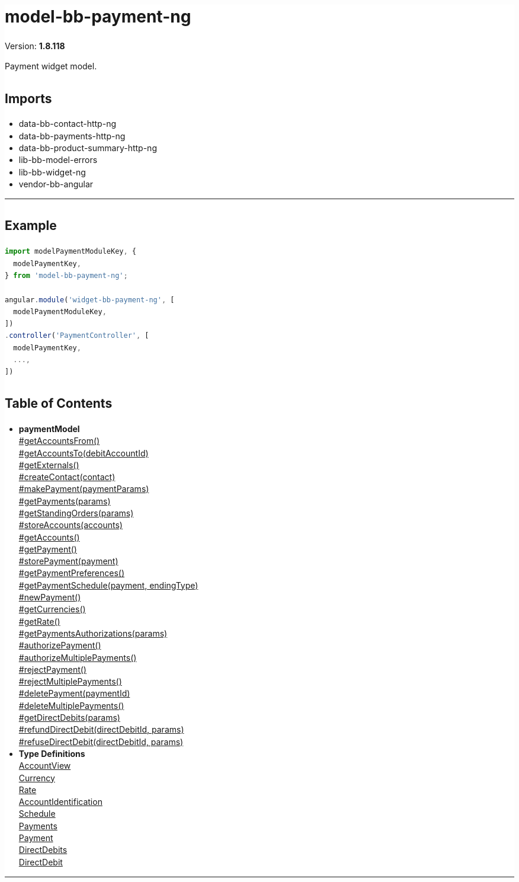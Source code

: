 # model-bb-payment-ng


Version: **1.8.118**

Payment widget model.

## Imports

* data-bb-contact-http-ng
* data-bb-payments-http-ng
* data-bb-product-summary-http-ng
* lib-bb-model-errors
* lib-bb-widget-ng
* vendor-bb-angular

---

## Example

```javascript
import modelPaymentModuleKey, {
  modelPaymentKey,
} from 'model-bb-payment-ng';

angular.module('widget-bb-payment-ng', [
  modelPaymentModuleKey,
])
.controller('PaymentController', [
  modelPaymentKey,
  ...,
])
```

## Table of Contents
- **paymentModel**<br/>    <a href="#paymentModel_getAccountsFrom">#getAccountsFrom()</a><br/>    <a href="#paymentModel_getAccountsTo">#getAccountsTo(debitAccountId)</a><br/>    <a href="#paymentModel_getExternals">#getExternals()</a><br/>    <a href="#paymentModel_createContact">#createContact(contact)</a><br/>    <a href="#paymentModel_makePayment">#makePayment(paymentParams)</a><br/>    <a href="#paymentModel_getPayments">#getPayments(params)</a><br/>    <a href="#paymentModel_getStandingOrders">#getStandingOrders(params)</a><br/>    <a href="#paymentModel_storeAccounts">#storeAccounts(accounts)</a><br/>    <a href="#paymentModel_getAccounts">#getAccounts()</a><br/>    <a href="#paymentModel_getPayment">#getPayment()</a><br/>    <a href="#paymentModel_storePayment">#storePayment(payment)</a><br/>    <a href="#paymentModel_getPaymentPreferences">#getPaymentPreferences()</a><br/>    <a href="#paymentModel_getPaymentSchedule">#getPaymentSchedule(payment, endingType)</a><br/>    <a href="#paymentModel_newPayment">#newPayment()</a><br/>    <a href="#paymentModel_getCurrencies">#getCurrencies()</a><br/>    <a href="#paymentModel_getRate">#getRate()</a><br/>    <a href="#paymentModel_getPaymentsAuthorizations">#getPaymentsAuthorizations(params)</a><br/>    <a href="#paymentModel_authorizePayment">#authorizePayment()</a><br/>    <a href="#paymentModel_authorizeMultiplePayments">#authorizeMultiplePayments()</a><br/>    <a href="#paymentModel_rejectPayment">#rejectPayment()</a><br/>    <a href="#paymentModel_rejectMultiplePayments">#rejectMultiplePayments()</a><br/>    <a href="#paymentModel_deletePayment">#deletePayment(paymentId)</a><br/>    <a href="#paymentModel_deleteMultiplePayments">#deleteMultiplePayments()</a><br/>    <a href="#paymentModel_getDirectDebits">#getDirectDebits(params)</a><br/>    <a href="#paymentModel_refundDirectDebit">#refundDirectDebit(directDebitId, params)</a><br/>    <a href="#paymentModel_refuseDirectDebit">#refuseDirectDebit(directDebitId, params)</a><br/>
- **Type Definitions**<br/>    <a href="#AccountView">AccountView</a><br/>    <a href="#Currency">Currency</a><br/>    <a href="#Rate">Rate</a><br/>    <a href="#AccountIdentification">AccountIdentification</a><br/>    <a href="#Schedule">Schedule</a><br/>    <a href="#Payments">Payments</a><br/>    <a href="#Payment">Payment</a><br/>    <a href="#DirectDebits">DirectDebits</a><br/>    <a href="#DirectDebit">DirectDebit</a><br/>

---